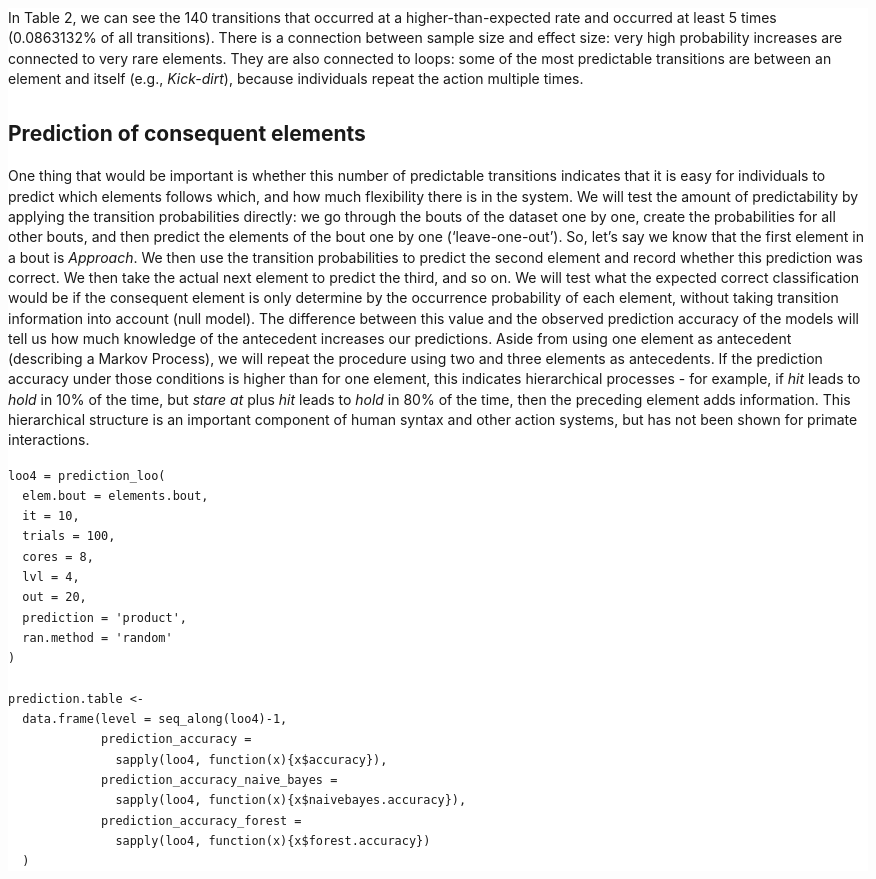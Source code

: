 In Table 2, we can see the 140 transitions that occurred at a
higher-than-expected rate and occurred at least 5 times (0.0863132% of
all transitions). There is a connection between sample size and effect
size: very high probability increases are connected to very rare
elements. They are also connected to loops: some of the most predictable
transitions are between an element and itself (e.g., *Kick-dirt*),
because individuals repeat the action multiple times.

## Prediction of consequent elements

One thing that would be important is whether this number of predictable
transitions indicates that it is easy for individuals to predict which
elements follows which, and how much flexibility there is in the system.
We will test the amount of predictability by applying the transition
probabilities directly: we go through the bouts of the dataset one by
one, create the probabilities for all other bouts, and then predict the
elements of the bout one by one (‘leave-one-out’). So, let’s say we know
that the first element in a bout is *Approach*. We then use the
transition probabilities to predict the second element and record
whether this prediction was correct. We then take the actual next
element to predict the third, and so on. We will test what the expected
correct classification would be if the consequent element is only
determine by the occurrence probability of each element, without taking
transition information into account (null model). The difference between
this value and the observed prediction accuracy of the models will tell
us how much knowledge of the antecedent increases our predictions. Aside
from using one element as antecedent (describing a Markov Process), we
will repeat the procedure using two and three elements as antecedents.
If the prediction accuracy under those conditions is higher than for one
element, this indicates hierarchical processes - for example, if *hit*
leads to *hold* in 10% of the time, but *stare at* plus *hit* leads to
*hold* in 80% of the time, then the preceding element adds information.
This hierarchical structure is an important component of human syntax
and other action systems, but has not been shown for primate
interactions.

    loo4 = prediction_loo(
      elem.bout = elements.bout,
      it = 10,
      trials = 100,
      cores = 8,
      lvl = 4,
      out = 20,
      prediction = 'product',
      ran.method = 'random'
    )

    prediction.table <-
      data.frame(level = seq_along(loo4)-1,
                 prediction_accuracy =
                   sapply(loo4, function(x){x$accuracy}),
                 prediction_accuracy_naive_bayes =
                   sapply(loo4, function(x){x$naivebayes.accuracy}),
                 prediction_accuracy_forest =
                   sapply(loo4, function(x){x$forest.accuracy})
      )
